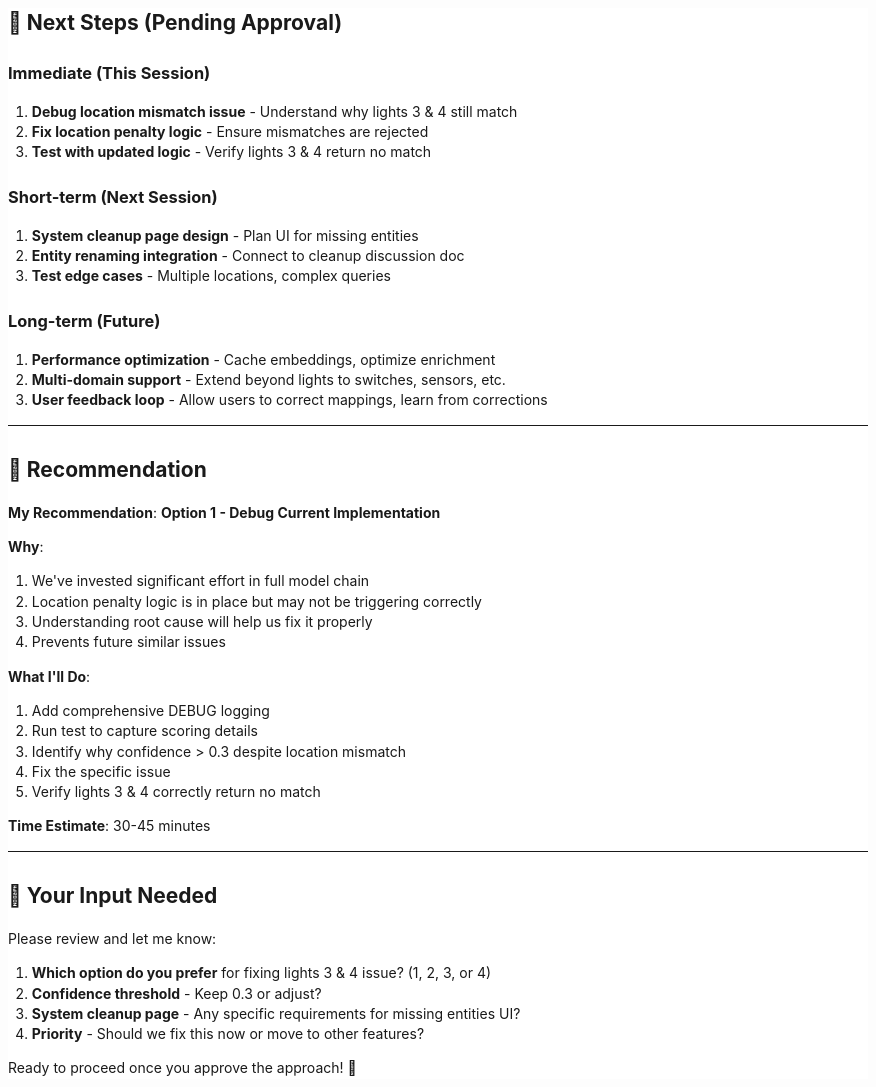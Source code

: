 ## 🚀 Next Steps (Pending Approval)

### Immediate (This Session)
1. **Debug location mismatch issue** - Understand why lights 3 & 4 still match
2. **Fix location penalty logic** - Ensure mismatches are rejected
3. **Test with updated logic** - Verify lights 3 & 4 return no match

### Short-term (Next Session)
1. **System cleanup page design** - Plan UI for missing entities
2. **Entity renaming integration** - Connect to cleanup discussion doc
3. **Test edge cases** - Multiple locations, complex queries

### Long-term (Future)
1. **Performance optimization** - Cache embeddings, optimize enrichment
2. **Multi-domain support** - Extend beyond lights to switches, sensors, etc.
3. **User feedback loop** - Allow users to correct mappings, learn from corrections

---

## 📝 Recommendation

**My Recommendation**: **Option 1 - Debug Current Implementation**

**Why**:
1. We've invested significant effort in full model chain
2. Location penalty logic is in place but may not be triggering correctly
3. Understanding root cause will help us fix it properly
4. Prevents future similar issues

**What I'll Do**:
1. Add comprehensive DEBUG logging
2. Run test to capture scoring details
3. Identify why confidence > 0.3 despite location mismatch
4. Fix the specific issue
5. Verify lights 3 & 4 correctly return no match

**Time Estimate**: 30-45 minutes

---

## 💬 Your Input Needed

Please review and let me know:

1. **Which option do you prefer** for fixing lights 3 & 4 issue? (1, 2, 3, or 4)
2. **Confidence threshold** - Keep 0.3 or adjust?
3. **System cleanup page** - Any specific requirements for missing entities UI?
4. **Priority** - Should we fix this now or move to other features?

Ready to proceed once you approve the approach! 🚀


